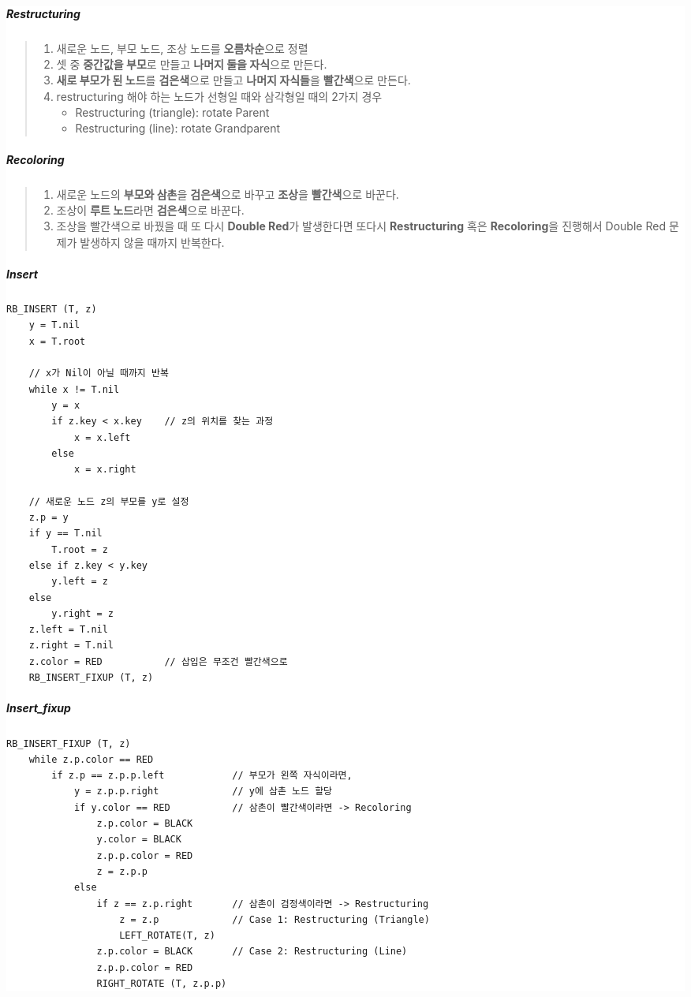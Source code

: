 ##### Restructuring
> 1. 새로운 노드, 부모 노드, 조상 노드를 **오름차순**으로 정렬
> 2. 셋 중 **중간값을 부모**로 만들고 **나머지 둘을 자식**으로 만든다.
> 3. **새로 부모가 된 노드**를 **검은색**으로 만들고 **나머지 자식들**을 **빨간색**으로 만든다.
> 4. restructuring 해야 하는 노드가 선형일 때와 삼각형일 때의 2가지 경우
>    - Restructuring (triangle): rotate Parent
>    - Restructuring (line): rotate Grandparent

##### Recoloring
> 1. 새로운 노드의 **부모와 삼촌**을 **검은색**으로 바꾸고 **조상**을 **빨간색**으로 바꾼다.
> 2. 조상이 **루트 노드**라면 **검은색**으로 바꾼다.
> 3. 조상을 빨간색으로 바꿨을 때 또 다시 **Double Red**가 발생한다면 또다시 **Restructuring** 혹은 **Recoloring**을 진행해서 Double Red 문제가 발생하지 않을 때까지 반복한다.

##### Insert
```
RB_INSERT (T, z)
    y = T.nil
    x = T.root
    
    // x가 Nil이 아닐 때까지 반복
    while x != T.nil
        y = x
        if z.key < x.key    // z의 위치를 찾는 과정
            x = x.left
        else
            x = x.right
            
    // 새로운 노드 z의 부모를 y로 설정
    z.p = y
    if y == T.nil
        T.root = z
    else if z.key < y.key
        y.left = z
    else
        y.right = z
    z.left = T.nil
    z.right = T.nil
    z.color = RED           // 삽입은 무조건 빨간색으로 
    RB_INSERT_FIXUP (T, z)  
```

##### Insert_fixup
```
RB_INSERT_FIXUP (T, z)
    while z.p.color == RED
        if z.p == z.p.p.left            // 부모가 왼쪽 자식이라면,
            y = z.p.p.right             // y에 삼촌 노드 할당
            if y.color == RED           // 삼촌이 빨간색이라면 -> Recoloring
                z.p.color = BLACK
                y.color = BLACK
                z.p.p.color = RED
                z = z.p.p
            else 
                if z == z.p.right       // 삼촌이 검정색이라면 -> Restructuring
                    z = z.p             // Case 1: Restructuring (Triangle)
                    LEFT_ROTATE(T, z)
                z.p.color = BLACK       // Case 2: Restructuring (Line)
                z.p.p.color = RED
                RIGHT_ROTATE (T, z.p.p)
```
